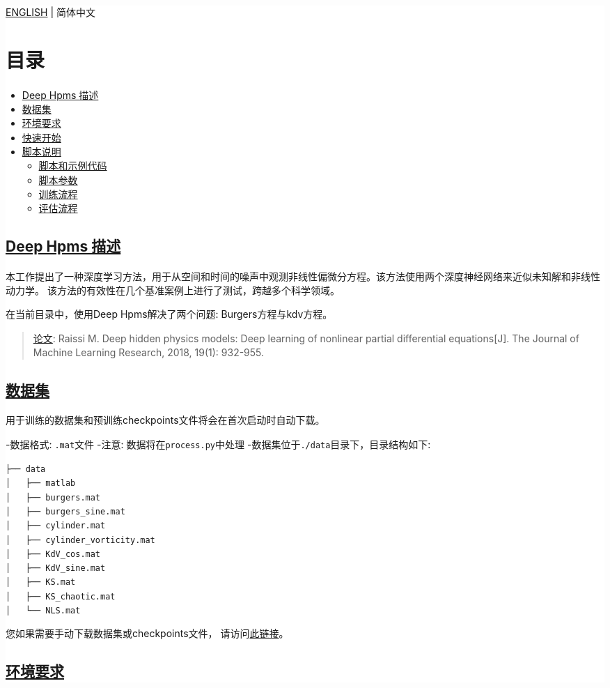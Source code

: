 [ENGLISH](README.md) | 简体中文

# 目录

- [Deep Hpms 描述](#Deep-Hpms-描述)
- [数据集](#数据集)
- [环境要求](#环境要求)
- [快速开始](#快速开始)
- [脚本说明](#脚本说明)
    - [脚本和示例代码](#脚本和示例代码)
    - [脚本参数](#脚本参数)
    - [训练流程](#训练流程)
    - [评估流程](#评估流程)

## [Deep Hpms 描述](#目录)

本工作提出了一种深度学习方法，用于从空间和时间的噪声中观测非线性偏微分方程。该方法使用两个深度神经网络来近似未知解和非线性动力学。
该方法的有效性在几个基准案例上进行了测试，跨越多个科学领域。

在当前目录中，使用Deep Hpms解决了两个问题: Burgers方程与kdv方程。

> [论文](https://www.jmlr.org/papers/volume19/18-046/18-046.pdf):
> Raissi M. Deep hidden physics models: Deep learning of nonlinear partial differential equations[J]. The Journal of
> Machine Learning Research, 2018, 19(1): 932-955.

## [数据集](#目录)

用于训练的数据集和预训练checkpoints文件将会在首次启动时自动下载。

-数据格式: `.mat`文件
-注意: 数据将在`process.py`中处理
-数据集位于`./data`目录下，目录结构如下:

```text
├── data
│   ├── matlab
│   ├── burgers.mat
│   ├── burgers_sine.mat
│   ├── cylinder.mat
│   ├── cylinder_vorticity.mat
│   ├── KdV_cos.mat
│   ├── KdV_sine.mat
│   ├── KS.mat
│   ├── KS_chaotic.mat
│   └── NLS.mat
```

您如果需要手动下载数据集或checkpoints文件，
请访问[此链接](https://download.mindspore.cn/mindscience/SciAI/sciai/model/deep_hpms/)。

## [环境要求](#目录)
